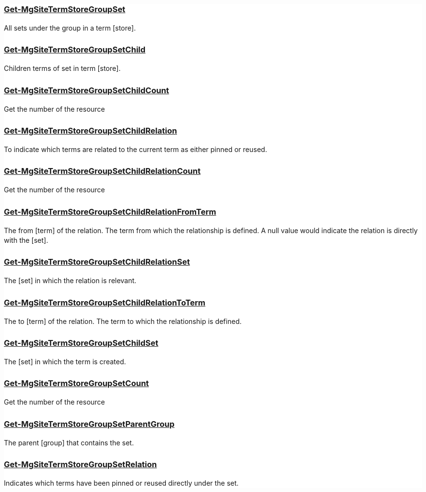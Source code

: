 ### [Get-MgSiteTermStoreGroupSet](Get-MgSiteTermStoreGroupSet.md)
All sets under the group in a term [store].

### [Get-MgSiteTermStoreGroupSetChild](Get-MgSiteTermStoreGroupSetChild.md)
Children terms of set in term [store].

### [Get-MgSiteTermStoreGroupSetChildCount](Get-MgSiteTermStoreGroupSetChildCount.md)
Get the number of the resource

### [Get-MgSiteTermStoreGroupSetChildRelation](Get-MgSiteTermStoreGroupSetChildRelation.md)
To indicate which terms are related to the current term as either pinned or reused.

### [Get-MgSiteTermStoreGroupSetChildRelationCount](Get-MgSiteTermStoreGroupSetChildRelationCount.md)
Get the number of the resource

### [Get-MgSiteTermStoreGroupSetChildRelationFromTerm](Get-MgSiteTermStoreGroupSetChildRelationFromTerm.md)
The from [term] of the relation.
The term from which the relationship is defined.
A null value would indicate the relation is directly with the [set].

### [Get-MgSiteTermStoreGroupSetChildRelationSet](Get-MgSiteTermStoreGroupSetChildRelationSet.md)
The [set] in which the relation is relevant.

### [Get-MgSiteTermStoreGroupSetChildRelationToTerm](Get-MgSiteTermStoreGroupSetChildRelationToTerm.md)
The to [term] of the relation.
The term to which the relationship is defined.

### [Get-MgSiteTermStoreGroupSetChildSet](Get-MgSiteTermStoreGroupSetChildSet.md)
The [set] in which the term is created.

### [Get-MgSiteTermStoreGroupSetCount](Get-MgSiteTermStoreGroupSetCount.md)
Get the number of the resource

### [Get-MgSiteTermStoreGroupSetParentGroup](Get-MgSiteTermStoreGroupSetParentGroup.md)
The parent [group] that contains the set.

### [Get-MgSiteTermStoreGroupSetRelation](Get-MgSiteTermStoreGroupSetRelation.md)
Indicates which terms have been pinned or reused directly under the set.
